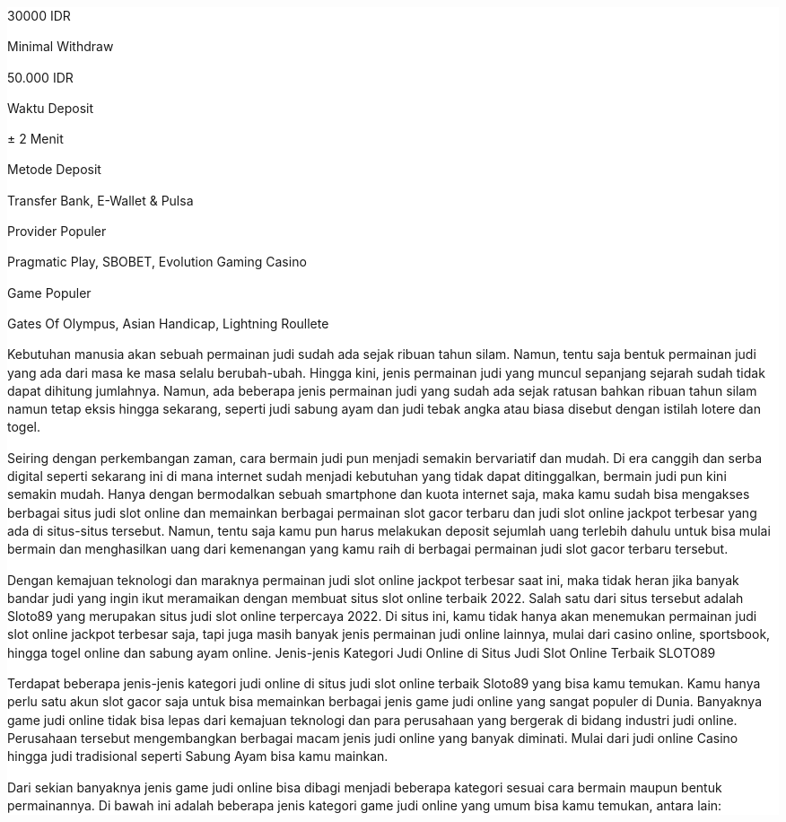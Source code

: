 
30000 IDR

Minimal Withdraw
	

50.000 IDR

Waktu Deposit
	

± 2 Menit

Metode Deposit
	

Transfer Bank, E-Wallet & Pulsa

Provider Populer
	

Pragmatic Play, SBOBET, Evolution Gaming Casino

Game Populer
	

Gates Of Olympus, Asian Handicap, Lightning Roullete

Kebutuhan manusia akan sebuah permainan judi sudah ada sejak ribuan tahun silam. Namun, tentu saja bentuk permainan judi yang ada dari masa ke masa selalu berubah-ubah. Hingga kini, jenis permainan judi yang muncul sepanjang sejarah sudah tidak dapat dihitung jumlahnya. Namun, ada beberapa jenis permainan judi yang sudah ada sejak ratusan bahkan ribuan tahun silam namun tetap eksis hingga sekarang, seperti judi sabung ayam dan judi tebak angka atau biasa disebut dengan istilah lotere dan togel.

Seiring dengan perkembangan zaman, cara bermain judi pun menjadi semakin bervariatif dan mudah. Di era canggih dan serba digital seperti sekarang ini di mana internet sudah  menjadi kebutuhan yang tidak dapat ditinggalkan, bermain judi pun kini semakin mudah. Hanya dengan bermodalkan sebuah smartphone dan kuota internet saja, maka kamu sudah bisa mengakses berbagai situs judi slot online dan memainkan berbagai permainan slot gacor terbaru dan judi slot online jackpot terbesar yang ada di situs-situs tersebut. Namun, tentu saja kamu pun harus melakukan deposit sejumlah uang terlebih dahulu untuk bisa mulai bermain dan menghasilkan uang dari kemenangan yang kamu raih di berbagai permainan judi slot gacor terbaru tersebut.

Dengan kemajuan teknologi dan maraknya permainan judi slot online jackpot terbesar saat ini, maka tidak heran jika banyak bandar judi yang ingin ikut meramaikan dengan membuat situs slot online terbaik 2022. Salah satu dari situs tersebut adalah Sloto89 yang merupakan situs judi slot online terpercaya 2022. Di situs ini, kamu tidak hanya akan menemukan permainan judi slot online jackpot terbesar saja, tapi juga masih banyak jenis permainan judi online lainnya, mulai dari casino online, sportsbook, hingga togel online dan sabung ayam online.
Jenis-jenis Kategori Judi Online di Situs Judi Slot Online Terbaik SLOTO89

Terdapat beberapa jenis-jenis kategori judi online di situs judi slot online terbaik Sloto89 yang bisa kamu temukan. Kamu hanya perlu satu akun slot gacor saja untuk bisa memainkan berbagai jenis game judi online yang sangat populer di Dunia. Banyaknya game judi online tidak bisa lepas dari kemajuan teknologi dan para perusahaan yang bergerak di bidang industri judi online. Perusahaan tersebut mengembangkan berbagai macam jenis judi online yang banyak diminati. Mulai dari judi online Casino hingga judi tradisional seperti Sabung Ayam bisa kamu mainkan.

Dari sekian banyaknya jenis game judi online bisa dibagi menjadi beberapa kategori sesuai cara bermain maupun bentuk permainannya. Di bawah ini adalah beberapa jenis kategori game judi online yang umum bisa kamu temukan, antara lain:
